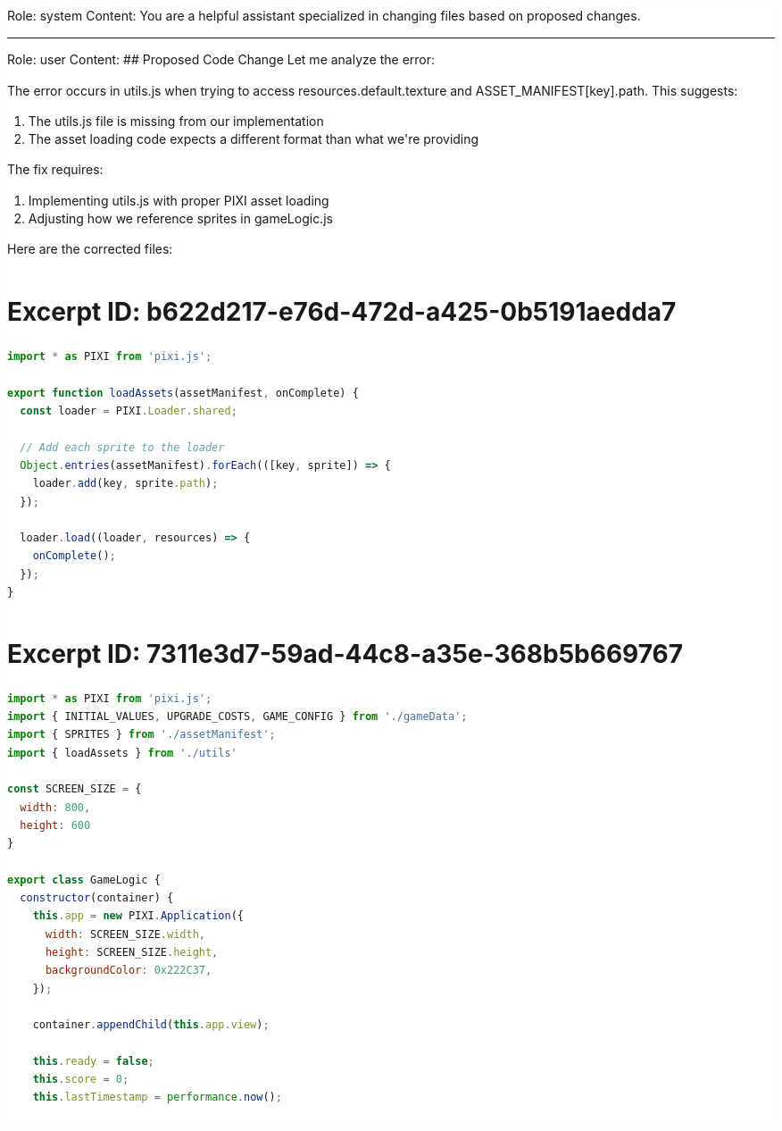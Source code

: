 Role: system
Content: You are a helpful assistant specialized in changing files based on proposed changes.
__________________
Role: user
Content: ## Proposed Code Change
Let me analyze the error:

The error occurs in utils.js when trying to access resources.default.texture and ASSET_MANIFEST[key].path. This suggests:

1. The utils.js file is missing from our implementation
2. The asset loading code expects a different format than what we're providing

The fix requires:
1. Implementing utils.js with proper PIXI asset loading
2. Adjusting how we reference sprites in gameLogic.js

Here are the corrected files:

# Excerpt ID: b622d217-e76d-472d-a425-0b5191aedda7
```js src/game/utils.js
import * as PIXI from 'pixi.js';

export function loadAssets(assetManifest, onComplete) {
  const loader = PIXI.Loader.shared;
  
  // Add each sprite to the loader
  Object.entries(assetManifest).forEach(([key, sprite]) => {
    loader.add(key, sprite.path);
  });

  loader.load((loader, resources) => {
    onComplete();
  });
}
```

# Excerpt ID: 7311e3d7-59ad-44c8-a35e-368b5b669767
```js src/game/gameLogic.js
import * as PIXI from 'pixi.js';
import { INITIAL_VALUES, UPGRADE_COSTS, GAME_CONFIG } from './gameData';
import { SPRITES } from './assetManifest';
import { loadAssets } from './utils'

const SCREEN_SIZE = {
  width: 800,
  height: 600
}

export class GameLogic {
  constructor(container) {
    this.app = new PIXI.Application({
      width: SCREEN_SIZE.width,
      height: SCREEN_SIZE.height,
      backgroundColor: 0x222C37,
    });

    container.appendChild(this.app.view);

    this.ready = false;
    this.score = 0;
    this.lastTimestamp = performance.now();
    
```